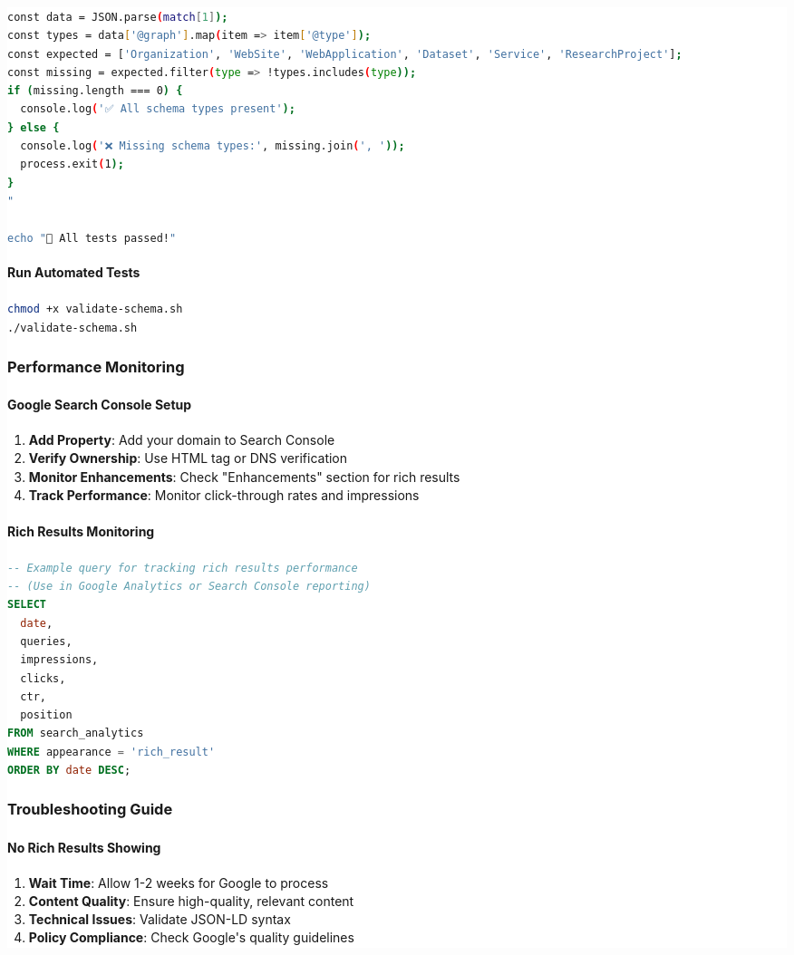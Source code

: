 ```bash
const data = JSON.parse(match[1]);
const types = data['@graph'].map(item => item['@type']);
const expected = ['Organization', 'WebSite', 'WebApplication', 'Dataset', 'Service', 'ResearchProject'];
const missing = expected.filter(type => !types.includes(type));
if (missing.length === 0) {
  console.log('✅ All schema types present');
} else {
  console.log('❌ Missing schema types:', missing.join(', '));
  process.exit(1);
}
"

echo "🎉 All tests passed!"
```

#### Run Automated Tests
```bash
chmod +x validate-schema.sh
./validate-schema.sh
```

### Performance Monitoring

#### Google Search Console Setup
1. **Add Property**: Add your domain to Search Console
2. **Verify Ownership**: Use HTML tag or DNS verification
3. **Monitor Enhancements**: Check "Enhancements" section for rich results
4. **Track Performance**: Monitor click-through rates and impressions

#### Rich Results Monitoring
```sql
-- Example query for tracking rich results performance
-- (Use in Google Analytics or Search Console reporting)
SELECT 
  date,
  queries,
  impressions,
  clicks,
  ctr,
  position
FROM search_analytics 
WHERE appearance = 'rich_result'
ORDER BY date DESC;
```

### Troubleshooting Guide

#### No Rich Results Showing
1. **Wait Time**: Allow 1-2 weeks for Google to process
2. **Content Quality**: Ensure high-quality, relevant content
3. **Technical Issues**: Validate JSON-LD syntax
4. **Policy Compliance**: Check Google's quality guidelines
